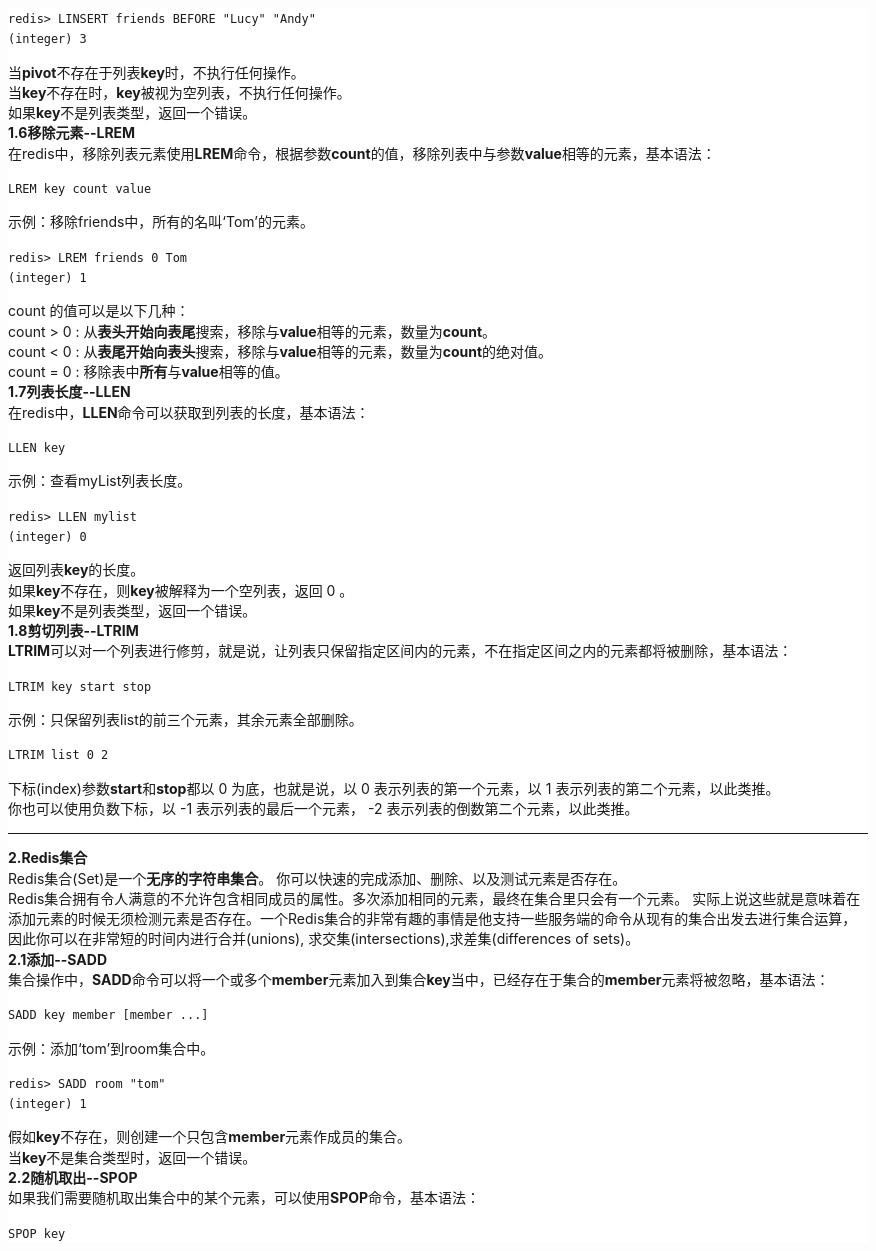 ```
redis> LINSERT friends BEFORE "Lucy" "Andy"
(integer) 3
```
当**pivot**不存在于列表**key**时，不执行任何操作。  
当**key**不存在时，**key**被视为空列表，不执行任何操作。  
如果**key**不是列表类型，返回一个错误。  
**1.6移除元素--LREM**   
在redis中，移除列表元素使用**LREM**命令，根据参数**count**的值，移除列表中与参数**value**相等的元素，基本语法：  
```
LREM key count value
```
示例：移除friends中，所有的名叫‘Tom’的元素。
```
redis> LREM friends 0 Tom
(integer) 1
```
count 的值可以是以下几种：  
count > 0 : 从**表头开始向表尾**搜索，移除与**value**相等的元素，数量为**count**。  
count < 0 : 从**表尾开始向表头**搜索，移除与**value**相等的元素，数量为**count**的绝对值。  
count = 0 : 移除表中**所有**与**value**相等的值。  
**1.7列表长度--LLEN**  
在redis中，**LLEN**命令可以获取到列表的长度，基本语法：  
```
LLEN key
```
示例：查看myList列表长度。
```
redis> LLEN mylist
(integer) 0
``` 
返回列表**key**的长度。  
如果**key**不存在，则**key**被解释为一个空列表，返回 0 。  
如果**key**不是列表类型，返回一个错误。  
**1.8剪切列表--LTRIM**  
**LTRIM**可以对一个列表进行修剪，就是说，让列表只保留指定区间内的元素，不在指定区间之内的元素都将被删除，基本语法：
```
LTRIM key start stop
```
示例：只保留列表list的前三个元素，其余元素全部删除。
```
LTRIM list 0 2 
```
下标(index)参数**start**和**stop**都以 0 为底，也就是说，以 0 表示列表的第一个元素，以 1 表示列表的第二个元素，以此类推。  
你也可以使用负数下标，以 -1 表示列表的最后一个元素， -2 表示列表的倒数第二个元素，以此类推。  

---
**2.Redis集合**  
Redis集合(Set)是一个**无序的字符串集合**。 你可以快速的完成添加、删除、以及测试元素是否存在。  
Redis集合拥有令人满意的不允许包含相同成员的属性。多次添加相同的元素，最终在集合里只会有一个元素。 实际上说这些就是意味着在添加元素的时候无须检测元素是否存在。一个Redis集合的非常有趣的事情是他支持一些服务端的命令从现有的集合出发去进行集合运算，因此你可以在非常短的时间内进行合并(unions), 求交集(intersections),求差集(differences of sets)。  
**2.1添加--SADD**  
集合操作中，**SADD**命令可以将一个或多个**member**元素加入到集合**key**当中，已经存在于集合的**member**元素将被忽略，基本语法：
```
SADD key member [member ...]
```
示例：添加‘tom’到room集合中。
```
redis> SADD room "tom"
(integer) 1
```
假如**key**不存在，则创建一个只包含**member**元素作成员的集合。  
当**key**不是集合类型时，返回一个错误。  
**2.2随机取出--SPOP**  
如果我们需要随机取出集合中的某个元素，可以使用**SPOP**命令，基本语法：
```
SPOP key
```